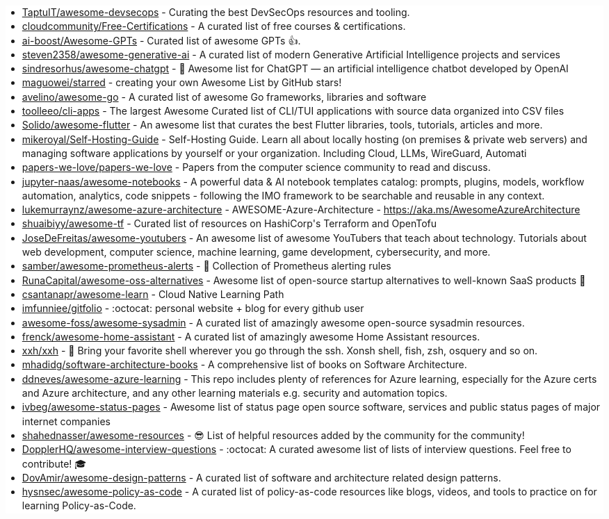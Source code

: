 - [TaptuIT/awesome-devsecops](https://github.com/TaptuIT/awesome-devsecops) - Curating the best DevSecOps resources and tooling.
- [cloudcommunity/Free-Certifications](https://github.com/cloudcommunity/Free-Certifications) - A curated list of free courses & certifications.
- [ai-boost/Awesome-GPTs](https://github.com/ai-boost/Awesome-GPTs) - Curated list of awesome GPTs 👍.
- [steven2358/awesome-generative-ai](https://github.com/steven2358/awesome-generative-ai) - A curated list of modern Generative Artificial Intelligence projects and services
- [sindresorhus/awesome-chatgpt](https://github.com/sindresorhus/awesome-chatgpt) - 🤖 Awesome list for ChatGPT — an artificial intelligence chatbot developed by OpenAI
- [maguowei/starred](https://github.com/maguowei/starred) - creating your own Awesome List by GitHub stars!
- [avelino/awesome-go](https://github.com/avelino/awesome-go) - A curated list of awesome Go frameworks, libraries and software
- [toolleeo/cli-apps](https://github.com/toolleeo/cli-apps) - The largest Awesome Curated list of CLI/TUI applications with source data organized into CSV files
- [Solido/awesome-flutter](https://github.com/Solido/awesome-flutter) - An awesome list that curates the best Flutter libraries, tools, tutorials, articles and more.
- [mikeroyal/Self-Hosting-Guide](https://github.com/mikeroyal/Self-Hosting-Guide) - Self-Hosting Guide. Learn all about  locally hosting (on premises & private web servers) and managing software applications by yourself or your organization. Including Cloud, LLMs, WireGuard, Automati
- [papers-we-love/papers-we-love](https://github.com/papers-we-love/papers-we-love) - Papers from the computer science community to read and discuss.
- [jupyter-naas/awesome-notebooks](https://github.com/jupyter-naas/awesome-notebooks) - A powerful data & AI notebook templates catalog: prompts, plugins, models, workflow automation, analytics, code snippets - following the IMO framework to be searchable and reusable in any context.
- [lukemurraynz/awesome-azure-architecture](https://github.com/lukemurraynz/awesome-azure-architecture) - AWESOME-Azure-Architecture - https://aka.ms/AwesomeAzureArchitecture
- [shuaibiyy/awesome-tf](https://github.com/shuaibiyy/awesome-tf) - Curated list of resources on HashiCorp's Terraform and OpenTofu
- [JoseDeFreitas/awesome-youtubers](https://github.com/JoseDeFreitas/awesome-youtubers) - An awesome list of awesome YouTubers that teach about technology. Tutorials about web development, computer science, machine learning, game development, cybersecurity, and more.
- [samber/awesome-prometheus-alerts](https://github.com/samber/awesome-prometheus-alerts) - 🚨 Collection of Prometheus alerting rules
- [RunaCapital/awesome-oss-alternatives](https://github.com/RunaCapital/awesome-oss-alternatives) - Awesome list of open-source startup alternatives to well-known SaaS products 🚀
- [csantanapr/awesome-learn](https://github.com/csantanapr/awesome-learn) - Cloud Native Learning Path
- [imfunniee/gitfolio](https://github.com/imfunniee/gitfolio) - :octocat: personal website + blog  for every github user
- [awesome-foss/awesome-sysadmin](https://github.com/awesome-foss/awesome-sysadmin) - A curated list of amazingly awesome open-source sysadmin resources.
- [frenck/awesome-home-assistant](https://github.com/frenck/awesome-home-assistant) - A curated list of amazingly awesome Home Assistant resources.
- [xxh/xxh](https://github.com/xxh/xxh) - 🚀 Bring your favorite shell wherever you go through the ssh. Xonsh shell, fish, zsh, osquery and so on.
- [mhadidg/software-architecture-books](https://github.com/mhadidg/software-architecture-books) - A comprehensive list of books on Software Architecture.
- [ddneves/awesome-azure-learning](https://github.com/ddneves/awesome-azure-learning) - This repo includes plenty of references for Azure learning, especially for the Azure certs and Azure architecture, and any other learning materials e.g. security and automation topics.
- [ivbeg/awesome-status-pages](https://github.com/ivbeg/awesome-status-pages) - Awesome list of status page open source software, services and public status pages of major internet companies
- [shahednasser/awesome-resources](https://github.com/shahednasser/awesome-resources) - :sunglasses: List of helpful resources added by the community for the community!
- [DopplerHQ/awesome-interview-questions](https://github.com/DopplerHQ/awesome-interview-questions) - :octocat: A curated awesome list of lists of interview questions. Feel free to contribute! :mortar_board:
- [DovAmir/awesome-design-patterns](https://github.com/DovAmir/awesome-design-patterns) - A curated list of software and architecture related design patterns.
- [hysnsec/awesome-policy-as-code](https://github.com/hysnsec/awesome-policy-as-code) - A curated list of policy-as-code resources like blogs, videos, and tools to practice on for learning Policy-as-Code.